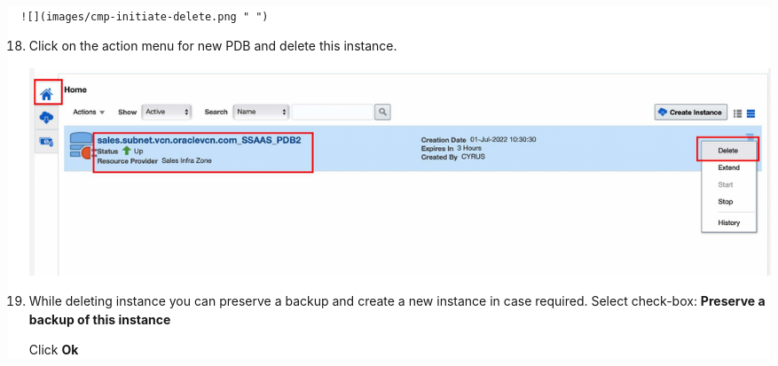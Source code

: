       ![](images/cmp-initiate-delete.png " ")

18. Click on the action menu for new PDB and delete this instance.

    ![](images/cmp-delete-pdb.png " ")

19. While deleting instance you can preserve a backup and create a new instance in case required.
  Select check-box: **Preserve a backup of this instance**

    Click **Ok**

